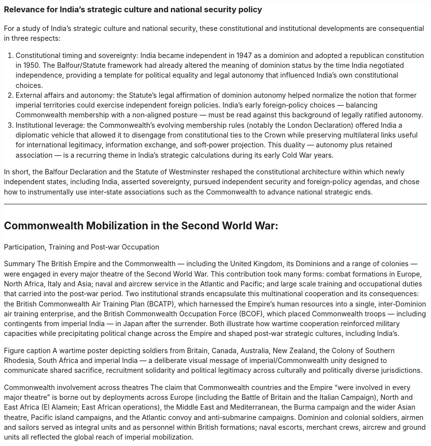 ### Relevance for India’s strategic culture and national security policy

For a study of India’s strategic culture and national security, these constitutional and institutional developments are consequential in three respects:

1. Constitutional timing and sovereignty: India became independent in 1947 as a dominion and adopted a republican constitution in 1950. The Balfour/Statute framework had already altered the meaning of dominion status by the time India negotiated independence, providing a template for political equality and legal autonomy that influenced India’s own constitutional choices.
2. External affairs and autonomy: the Statute’s legal affirmation of dominion autonomy helped normalize the notion that former imperial territories could exercise independent foreign policies. India’s early foreign‑policy choices — balancing Commonwealth membership with a non‑aligned posture — must be read against this background of legally ratified autonomy.
3. Institutional leverage: the Commonwealth’s evolving membership rules (notably the London Declaration) offered India a diplomatic vehicle that allowed it to disengage from constitutional ties to the Crown while preserving multilateral links useful for international legitimacy, information exchange, and soft‑power projection. This duality — autonomy plus retained association — is a recurring theme in India’s strategic calculations during its early Cold War years.

In short, the Balfour Declaration and the Statute of Westminster reshaped the constitutional architecture within which newly independent states, including India, asserted sovereignty, pursued independent security and foreign‑policy agendas, and chose how to instrumentally use inter‑state associations such as the Commonwealth to advance national strategic ends.

---

## Commonwealth Mobilization in the Second World War:
Participation, Training and Post‑war Occupation

Summary
The British Empire and the Commonwealth — including the United Kingdom, its Dominions and a range of colonies — were engaged in every major theatre of the Second World War. This contribution took many forms: combat formations in Europe, North Africa, Italy and Asia; naval and aircrew service in the Atlantic and Pacific; and large scale training and occupational duties that carried into the post‑war period. Two institutional strands encapsulate this multinational cooperation and its consequences: the British Commonwealth Air Training Plan (BCATP), which harnessed the Empire’s human resources into a single, inter‑Dominion air training enterprise, and the British Commonwealth Occupation Force (BCOF), which placed Commonwealth troops — including contingents from imperial India — in Japan after the surrender. Both illustrate how wartime cooperation reinforced military capacities while precipitating political change across the Empire and shaped post‑war strategic cultures, including India’s.

Figure caption
A wartime poster depicting soldiers from Britain, Canada, Australia, New Zealand, the Colony of Southern Rhodesia, South Africa and imperial India — a deliberate visual message of imperial/Commonwealth unity designed to communicate shared sacrifice, recruitment solidarity and political legitimacy across culturally and politically diverse jurisdictions.

Commonwealth involvement across theatres
The claim that Commonwealth countries and the Empire “were involved in every major theatre” is borne out by deployments across Europe (including the Battle of Britain and the Italian Campaign), North and East Africa (El Alamein; East African operations), the Middle East and Mediterranean, the Burma campaign and the wider Asian theatre, Pacific island campaigns, and the Atlantic convoy and anti‑submarine campaigns. Dominion and colonial soldiers, airmen and sailors served as integral units and as personnel within British formations; naval escorts, merchant crews, aircrew and ground units all reflected the global reach of imperial mobilization.
